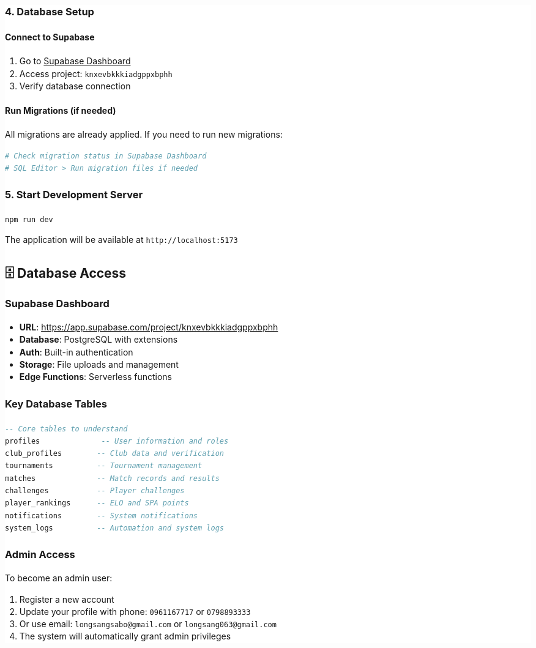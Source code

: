 ### 4. Database Setup

#### Connect to Supabase

1. Go to [Supabase Dashboard](https://app.supabase.com/)
2. Access project: `knxevbkkkiadgppxbphh`
3. Verify database connection

#### Run Migrations (if needed)

All migrations are already applied. If you need to run new migrations:

```bash
# Check migration status in Supabase Dashboard
# SQL Editor > Run migration files if needed
```

### 5. Start Development Server

```bash
npm run dev
```

The application will be available at `http://localhost:5173`

## 🗄️ Database Access

### Supabase Dashboard

- **URL**: https://app.supabase.com/project/knxevbkkkiadgppxbphh
- **Database**: PostgreSQL with extensions
- **Auth**: Built-in authentication
- **Storage**: File uploads and management
- **Edge Functions**: Serverless functions

### Key Database Tables

```sql
-- Core tables to understand
profiles              -- User information and roles
club_profiles        -- Club data and verification
tournaments          -- Tournament management
matches              -- Match records and results
challenges           -- Player challenges
player_rankings      -- ELO and SPA points
notifications        -- System notifications
system_logs          -- Automation and system logs
```

### Admin Access

To become an admin user:

1. Register a new account
2. Update your profile with phone: `0961167717` or `0798893333`
3. Or use email: `longsangsabo@gmail.com` or `longsang063@gmail.com`
4. The system will automatically grant admin privileges
